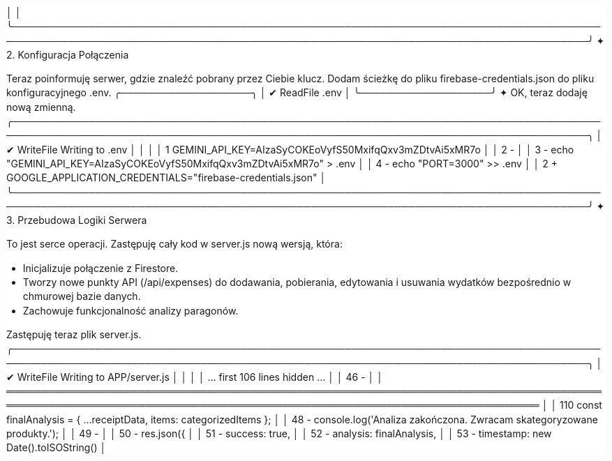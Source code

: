  │                                                                                                                                                                         │
 ╰─────────────────────────────────────────────────────────────────────────────────────────────────────────────────────────────────────────────────────────────────────────╯
✦ 2. Konfiguracja Połączenia

  Teraz poinformuję serwer, gdzie znaleźć pobrany przez Ciebie klucz. Dodam ścieżkę do pliku firebase-credentials.json do pliku konfiguracyjnego .env.
 ╭───────────────────╮
 │ ✔  ReadFile .env  │
 ╰───────────────────╯
✦ OK, teraz dodaję nową zmienną.
 ╭─────────────────────────────────────────────────────────────────────────────────────────────────────────────────────────────────────────────────────────────────────────╮
 │ ✔  WriteFile Writing to .env                                                                                                                                            │
 │                                                                                                                                                                         │
 │    1      GEMINI_API_KEY=AIzaSyCOKEoVyfS50MxifqQxv3mZDtvAi5xMR7o                                                                                                        │
 │    2    -                                                                                                                                                               │
 │    3    - echo "GEMINI_API_KEY=AIzaSyCOKEoVyfS50MxifqQxv3mZDtvAi5xMR7o" > .env                                                                                          │
 │    4    - echo "PORT=3000" >> .env                                                                                                                                      │
 │    2    + GOOGLE_APPLICATION_CREDENTIALS="firebase-credentials.json"                                                                                                    │
 ╰─────────────────────────────────────────────────────────────────────────────────────────────────────────────────────────────────────────────────────────────────────────╯
✦ 3. Przebudowa Logiki Serwera

  To jest serce operacji. Zastępuję cały kod w server.js nową wersją, która:
   * Inicjalizuje połączenie z Firestore.
   * Tworzy nowe punkty API (/api/expenses) do dodawania, pobierania, edytowania i usuwania wydatków bezpośrednio w chmurowej bazie danych.
   * Zachowuje funkcjonalność analizy paragonów.

  Zastępuję teraz plik server.js.
 ╭─────────────────────────────────────────────────────────────────────────────────────────────────────────────────────────────────────────────────────────────────────────╮
 │ ✔  WriteFile Writing to APP/server.js                                                                                                                                   │
 │                                                                                                                                                                         │
 │    ... first 106 lines hidden ...                                                                                                                                       │
 │    46   -                                                                                                                                                               │
 │    ═══════════════════════════════════════════════════════════════════════════════════════════════════════════════════════════════════════════════════════════════════  │
 │    110            const finalAnalysis = { ...receiptData, items: categorizedItems };                                                                                    │
 │    48   -         console.log('Analiza zakończona. Zwracam skategoryzowane produkty.');                                                                                 │
 │    49   -                                                                                                                                                               │
 │    50   -         res.json({                                                                                                                                            │
 │    51   -             success: true,                                                                                                                                    │
 │    52   -             analysis: finalAnalysis,                                                                                                                          │
 │    53   -             timestamp: new Date().toISOString()                                                                                                               │